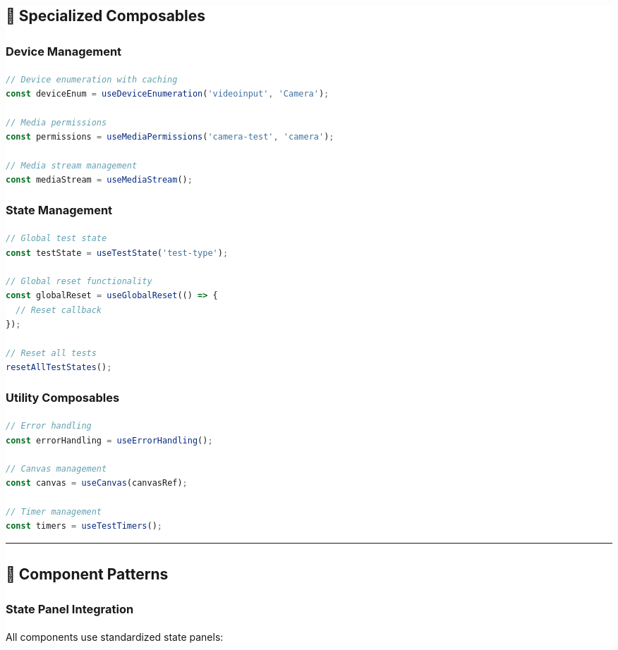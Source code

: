 
## 🔧 **Specialized Composables**

### **Device Management**

```javascript
// Device enumeration with caching
const deviceEnum = useDeviceEnumeration('videoinput', 'Camera');

// Media permissions
const permissions = useMediaPermissions('camera-test', 'camera');

// Media stream management
const mediaStream = useMediaStream();
```

### **State Management**

```javascript
// Global test state
const testState = useTestState('test-type');

// Global reset functionality
const globalReset = useGlobalReset(() => {
  // Reset callback
});

// Reset all tests
resetAllTestStates();
```

### **Utility Composables**

```javascript
// Error handling
const errorHandling = useErrorHandling();

// Canvas management
const canvas = useCanvas(canvasRef);

// Timer management
const timers = useTestTimers();
```

---

## 📝 **Component Patterns**

### **State Panel Integration**

All components use standardized state panels:
